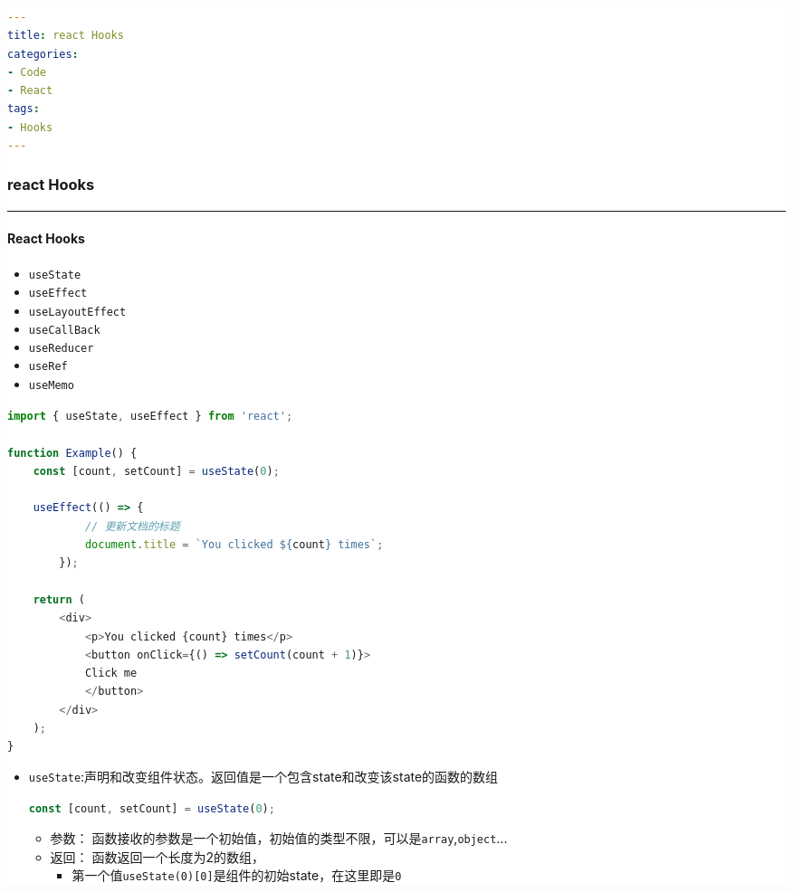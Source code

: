 ```yaml
---
title: react Hooks
categories: 
- Code
- React
tags: 
- Hooks
---
```


### react Hooks
---
#### React Hooks

- `useState`
- `useEffect`
- `useLayoutEffect`
- `useCallBack`
- `useReducer`
- `useRef`
- `useMemo`

```javascript
import { useState, useEffect } from 'react';

function Example() {
    const [count, setCount] = useState(0);

    useEffect(() => {
            // 更新文档的标题
            document.title = `You clicked ${count} times`;
        });

    return (
        <div>
            <p>You clicked {count} times</p>
            <button onClick={() => setCount(count + 1)}>
            Click me
            </button>
        </div>
    );
}
```

- `useState`:声明和改变组件状态。返回值是一个包含state和改变该state的函数的数组

    ```javascript
    const [count, setCount] = useState(0);
    ```
    - 参数： 函数接收的参数是一个初始值，初始值的类型不限，可以是`array`,`object`...
    - 返回： 函数返回一个长度为2的数组，
        - 第一个值`useState(0)[0]`是组件的初始state，在这里即是`0`
          